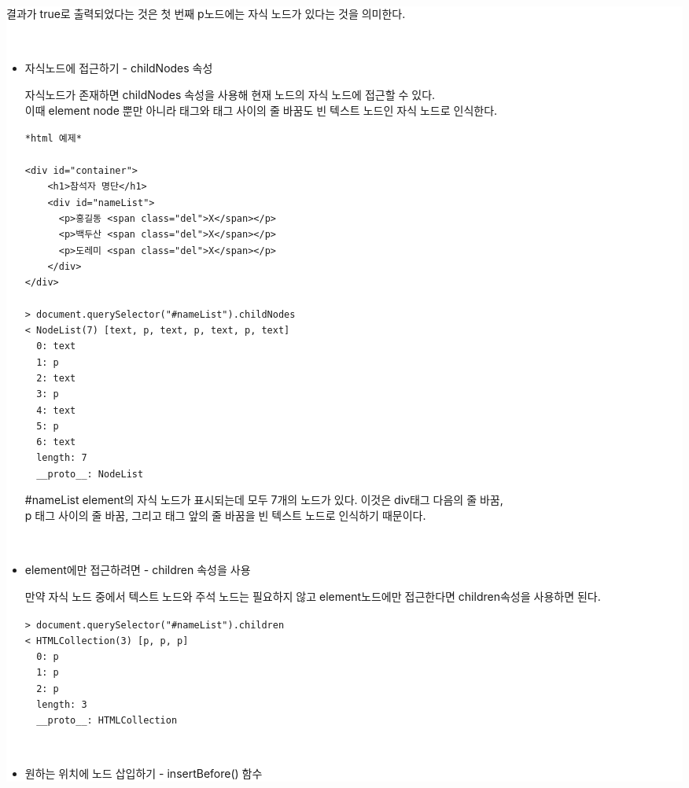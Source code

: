   결과가 true로 출력되었다는 것은 첫 번째 p노드에는 자식 노드가 있다는 것을 의미한다.

<br>

- 자식노드에 접근하기 - childNodes 속성

  자식노드가 존재하면 childNodes 속성을 사용해 현재 노드의 자식 노드에 접근할 수 있다.  
  이때 element node 뿐만 아니라 태그와 태그 사이의 줄 바꿈도 빈 텍스트 노드인 자식 노드로 인식한다.

  ```
  *html 예제*

  <div id="container">
      <h1>참석자 명단</h1>
      <div id="nameList">
        <p>홍길동 <span class="del">X</span></p>
        <p>백두산 <span class="del">X</span></p>
        <p>도레미 <span class="del">X</span></p>
      </div>
  </div>

  > document.querySelector("#nameList").childNodes
  < NodeList(7) [text, p, text, p, text, p, text]
    0: text
    1: p
    2: text
    3: p
    4: text
    5: p
    6: text
    length: 7
    __proto__: NodeList
  ```

  #nameList element의 자식 노드가 표시되는데 모두 7개의 노드가 있다. 이것은 div태그 다음의 줄 바꿈,  
  p 태그 사이의 줄 바꿈, 그리고 </div>태그 앞의 줄 바꿈을 빈 텍스트 노드로 인식하기 때문이다.

<br>

- element에만 접근하려면 - children 속성을 사용

  만약 자식 노드 중에서 텍스트 노드와 주석 노드는 필요하지 않고 element노드에만 접근한다면 children속성을 사용하면 된다.

  ```
  > document.querySelector("#nameList").children
  < HTMLCollection(3) [p, p, p]
    0: p
    1: p
    2: p
    length: 3
    __proto__: HTMLCollection
  ```

<br>

- 원하는 위치에 노드 삽입하기 - insertBefore() 함수
